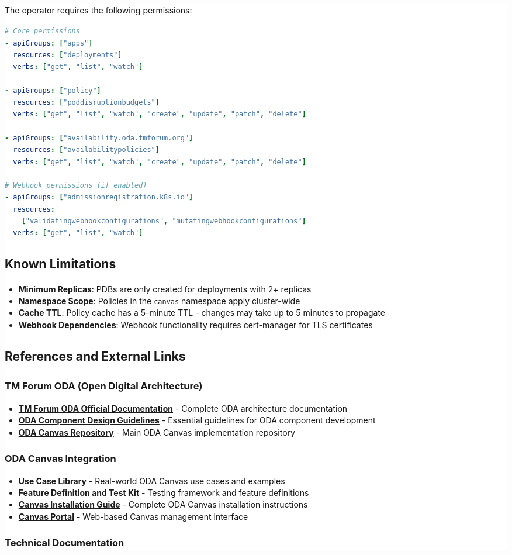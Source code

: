 The operator requires the following permissions:

```yaml
# Core permissions
- apiGroups: ["apps"]
  resources: ["deployments"]
  verbs: ["get", "list", "watch"]

- apiGroups: ["policy"]
  resources: ["poddisruptionbudgets"]
  verbs: ["get", "list", "watch", "create", "update", "patch", "delete"]

- apiGroups: ["availability.oda.tmforum.org"]
  resources: ["availabilitypolicies"]
  verbs: ["get", "list", "watch", "create", "update", "patch", "delete"]

# Webhook permissions (if enabled)
- apiGroups: ["admissionregistration.k8s.io"]
  resources:
    ["validatingwebhookconfigurations", "mutatingwebhookconfigurations"]
  verbs: ["get", "list", "watch"]
```

## Known Limitations

- **Minimum Replicas**: PDBs are only created for deployments with 2+ replicas
- **Namespace Scope**: Policies in the `canvas` namespace apply cluster-wide
- **Cache TTL**: Policy cache has a 5-minute TTL - changes may take up to 5 minutes to propagate
- **Webhook Dependencies**: Webhook functionality requires cert-manager for TLS certificates

## References and External Links

### TM Forum ODA (Open Digital Architecture)

- **[TM Forum ODA Official Documentation](https://www.tmforum.org/oda/)** - Complete ODA architecture documentation
- **[ODA Component Design Guidelines](https://github.com/tmforum-oda/oda-ca-docs/blob/master/ODAComponentDesignGuidelines.md)** - Essential guidelines for ODA component development
- **[ODA Canvas Repository](https://github.com/tmforum-oda/oda-canvas)** - Main ODA Canvas implementation repository

### ODA Canvas Integration

- **[Use Case Library](../../../usecase-library/README.md)** - Real-world ODA Canvas use cases and examples
- **[Feature Definition and Test Kit](../../../feature-definition-and-test-kit/README.md)** - Testing framework and feature definitions
- **[Canvas Installation Guide](../../../installation/README.md)** - Complete ODA Canvas installation instructions
- **[Canvas Portal](../../../canvas-portal/README.md)** - Web-based Canvas management interface

### Technical Documentation
